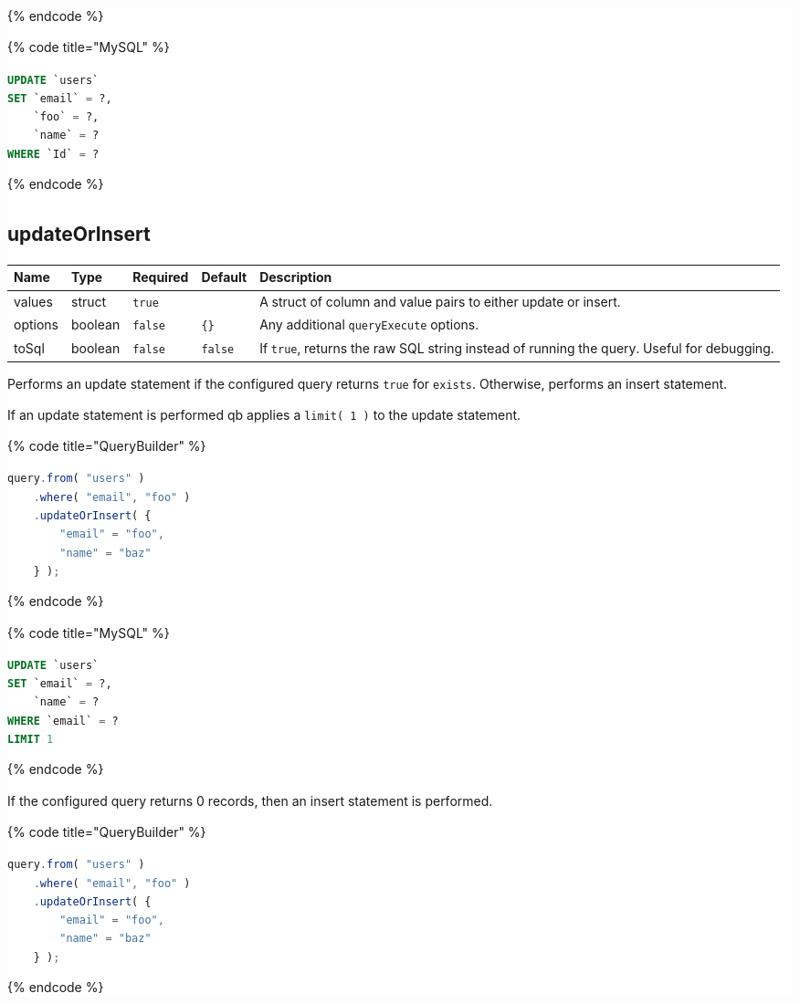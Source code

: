 {% endcode %}

{% code title="MySQL" %}
```sql
UPDATE `users`
SET `email` = ?,
    `foo` = ?,
    `name` = ?
WHERE `Id` = ?
```
{% endcode %}

## updateOrInsert

| Name | Type | Required | Default | Description |
| :--- | :--- | :--- | :--- | :--- |
| values | struct | `true` |  | A struct of column and value pairs to either update or insert. |
| options | boolean | `false` | `{}` | Any additional `queryExecute` options. |
| toSql | boolean | `false` | `false` | If `true`, returns the raw SQL string instead of running the query. Useful for debugging. |

Performs an update statement if the configured query returns `true` for `exists`.  Otherwise, performs an insert statement.

If an update statement is performed qb applies a `limit( 1 )` to the update statement.

{% code title="QueryBuilder" %}
```javascript
query.from( "users" )
    .where( "email", "foo" )
    .updateOrInsert( {
        "email" = "foo",
        "name" = "baz"
    } );
```
{% endcode %}

{% code title="MySQL" %}
```sql
UPDATE `users`
SET `email` = ?,
    `name` = ?
WHERE `email` = ?
LIMIT 1
```
{% endcode %}

If the configured query returns 0 records, then an insert statement is performed.

{% code title="QueryBuilder" %}
```javascript
query.from( "users" )
    .where( "email", "foo" )
    .updateOrInsert( {
        "email" = "foo",
        "name" = "baz"
    } );
```
{% endcode %}
